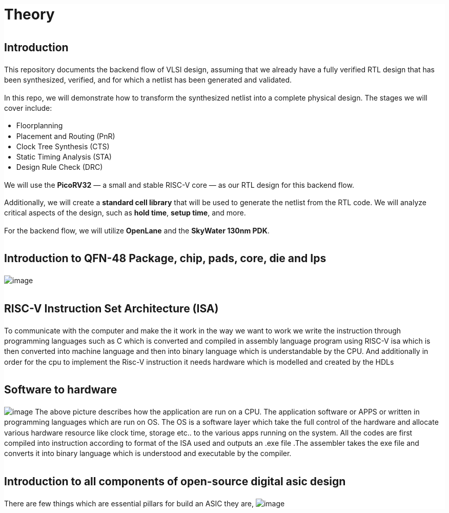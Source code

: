 # Theory
## Introduction

This repository documents the backend flow of VLSI design, assuming that we already have a fully verified RTL design that has been synthesized, verified, and for which a netlist has been generated and validated.

In this repo, we will demonstrate how to transform the synthesized netlist into a complete physical design. The stages we will cover include:

- Floorplanning  
- Placement and Routing (PnR)  
- Clock Tree Synthesis (CTS)  
- Static Timing Analysis (STA)  
- Design Rule Check (DRC)  

We will use the **PicoRV32** — a small and stable RISC-V core — as our RTL design for this backend flow.

Additionally, we will create a **standard cell library** that will be used to generate the netlist from the RTL code. We will analyze critical aspects of the design, such as **hold time**, **setup time**, and more.

For the backend flow, we will utilize **OpenLane** and the **SkyWater 130nm PDK**.
## Introduction to QFN-48 Package, chip, pads, core, die and Ips
![image](https://github.com/user-attachments/assets/bdc4f0c6-fd47-4a44-81a6-af4c5e79d527)
## RISC-V Instruction Set Architecture (ISA)
To communicate with the computer and make the it work in the way we want to work we write the instruction through programming languages such as C which is converted and compiled in assembly language program using RISC-V isa which is then converted into machine language and then into binary language which is understandable by the CPU. And additionally in order for the cpu to implement the Risc-V instruction it needs hardware which is modelled and created by the HDLs 

## Software to hardware
![image](https://github.com/user-attachments/assets/ed400b9e-72d4-4f74-9408-bd078deecaa3)
The above picture describes how the application are run on a CPU. The application software or APPS or written in programming languages which are run on OS. The OS is a software layer which take the full control of the hardware and allocate various hardware resource like clock time, storage etc.. to the various apps running on the system. All the codes are first compiled into instruction according to format of the ISA used and outputs an .exe file .The assembler takes the exe file and converts it into binary language which is understood and executable by the compiler. 

## Introduction to all components of open-source digital asic design
There are few things which are essential pillars for build an ASIC they are, 
![image](https://github.com/user-attachments/assets/b9aaf5a8-9159-43c6-82ff-7f4215c5952d)
